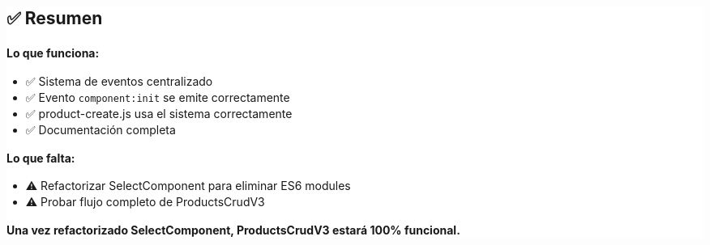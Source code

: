 
## ✅ Resumen

**Lo que funciona:**
- ✅ Sistema de eventos centralizado
- ✅ Evento `component:init` se emite correctamente
- ✅ product-create.js usa el sistema correctamente
- ✅ Documentación completa

**Lo que falta:**
- ⚠️ Refactorizar SelectComponent para eliminar ES6 modules
- ⚠️ Probar flujo completo de ProductsCrudV3

**Una vez refactorizado SelectComponent, ProductsCrudV3 estará 100% funcional.**
